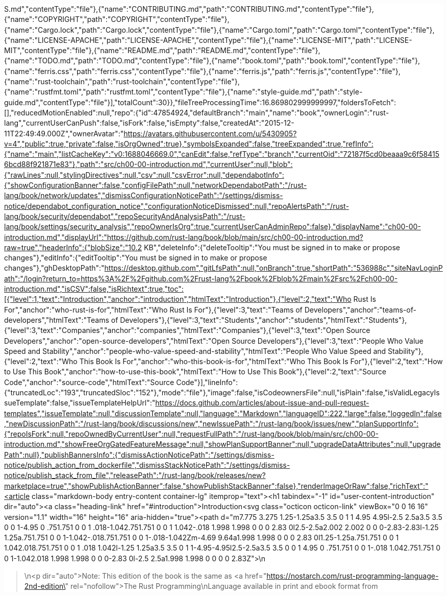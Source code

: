 S.md","contentType":"file"},{"name":"CONTRIBUTING.md","path":"CONTRIBUTING.md","contentType":"file"},{"name":"COPYRIGHT","path":"COPYRIGHT","contentType":"file"},{"name":"Cargo.lock","path":"Cargo.lock","contentType":"file"},{"name":"Cargo.toml","path":"Cargo.toml","contentType":"file"},{"name":"LICENSE-APACHE","path":"LICENSE-APACHE","contentType":"file"},{"name":"LICENSE-MIT","path":"LICENSE-MIT","contentType":"file"},{"name":"README.md","path":"README.md","contentType":"file"},{"name":"TODO.md","path":"TODO.md","contentType":"file"},{"name":"book.toml","path":"book.toml","contentType":"file"},{"name":"ferris.css","path":"ferris.css","contentType":"file"},{"name":"ferris.js","path":"ferris.js","contentType":"file"},{"name":"rust-toolchain","path":"rust-toolchain","contentType":"file"},{"name":"rustfmt.toml","path":"rustfmt.toml","contentType":"file"},{"name":"style-guide.md","path":"style-guide.md","contentType":"file"}],"totalCount":30}},"fileTreeProcessingTime":16.869802999999997,"foldersToFetch":[],"reducedMotionEnabled":null,"repo":{"id":47854924,"defaultBranch":"main","name":"book","ownerLogin":"rust-lang","currentUserCanPush":false,"isFork":false,"isEmpty":false,"createdAt":"2015-12-11T22:49:49.000Z","ownerAvatar":"https://avatars.githubusercontent.com/u/5430905?v=4","public":true,"private":false,"isOrgOwned":true},"symbolsExpanded":false,"treeExpanded":true,"refInfo":{"name":"main","listCacheKey":"v0:1688046669.0","canEdit":false,"refType":"branch","currentOid":"72187f5cd0beaaa9c6f584156bcd88f921871e83"},"path":"src/ch00-00-introduction.md","currentUser":null,"blob":{"rawLines":null,"stylingDirectives":null,"csv":null,"csvError":null,"dependabotInfo":{"showConfigurationBanner":false,"configFilePath":null,"networkDependabotPath":"/rust-lang/book/network/updates","dismissConfigurationNoticePath":"/settings/dismiss-notice/dependabot_configuration_notice","configurationNoticeDismissed":null,"repoAlertsPath":"/rust-lang/book/security/dependabot","repoSecurityAndAnalysisPath":"/rust-lang/book/settings/security_analysis","repoOwnerIsOrg":true,"currentUserCanAdminRepo":false},"displayName":"ch00-00-introduction.md","displayUrl":"https://github.com/rust-lang/book/blob/main/src/ch00-00-introduction.md?raw=true","headerInfo":{"blobSize":"10.2 KB","deleteInfo":{"deleteTooltip":"You must be signed in to make or propose changes"},"editInfo":{"editTooltip":"You must be signed in to make or propose changes"},"ghDesktopPath":"https://desktop.github.com","gitLfsPath":null,"onBranch":true,"shortPath":"536988c","siteNavLoginPath":"/login?return_to=https%3A%2F%2Fgithub.com%2Frust-lang%2Fbook%2Fblob%2Fmain%2Fsrc%2Fch00-00-introduction.md","isCSV":false,"isRichtext":true,"toc":[{"level":1,"text":"Introduction","anchor":"introduction","htmlText":"Introduction"},{"level":2,"text":"Who Rust Is For","anchor":"who-rust-is-for","htmlText":"Who Rust Is For"},{"level":3,"text":"Teams of Developers","anchor":"teams-of-developers","htmlText":"Teams of Developers"},{"level":3,"text":"Students","anchor":"students","htmlText":"Students"},{"level":3,"text":"Companies","anchor":"companies","htmlText":"Companies"},{"level":3,"text":"Open Source Developers","anchor":"open-source-developers","htmlText":"Open Source Developers"},{"level":3,"text":"People Who Value Speed and Stability","anchor":"people-who-value-speed-and-stability","htmlText":"People Who Value Speed and Stability"},{"level":2,"text":"Who This Book Is For","anchor":"who-this-book-is-for","htmlText":"Who This Book Is For"},{"level":2,"text":"How to Use This Book","anchor":"how-to-use-this-book","htmlText":"How to Use This Book"},{"level":2,"text":"Source Code","anchor":"source-code","htmlText":"Source Code"}],"lineInfo":{"truncatedLoc":"193","truncatedSloc":"152"},"mode":"file"},"image":false,"isCodeownersFile":null,"isPlain":false,"isValidLegacyIssueTemplate":false,"issueTemplateHelpUrl":"https://docs.github.com/articles/about-issue-and-pull-request-templates","issueTemplate":null,"discussionTemplate":null,"language":"Markdown","languageID":222,"large":false,"loggedIn":false,"newDiscussionPath":"/rust-lang/book/discussions/new","newIssuePath":"/rust-lang/book/issues/new","planSupportInfo":{"repoIsFork":null,"repoOwnedByCurrentUser":null,"requestFullPath":"/rust-lang/book/blob/main/src/ch00-00-introduction.md","showFreeOrgGatedFeatureMessage":null,"showPlanSupportBanner":null,"upgradeDataAttributes":null,"upgradePath":null},"publishBannersInfo":{"dismissActionNoticePath":"/settings/dismiss-notice/publish_action_from_dockerfile","dismissStackNoticePath":"/settings/dismiss-notice/publish_stack_from_file","releasePath":"/rust-lang/book/releases/new?marketplace=true","showPublishActionBanner":false,"showPublishStackBanner":false},"renderImageOrRaw":false,"richText":"<article class=\"markdown-body entry-content container-lg\" itemprop=\"text\"><h1 tabindex=\"-1\" id=\"user-content-introduction\" dir=\"auto\"><a class=\"heading-link\" href=\"#introduction\">Introduction<svg class=\"octicon octicon-link\" viewBox=\"0 0 16 16\" version=\"1.1\" width=\"16\" height=\"16\" aria-hidden=\"true\"><path d=\"m7.775 3.275 1.25-1.25a3.5 3.5 0 1 1 4.95 4.95l-2.5 2.5a3.5 3.5 0 0 1-4.95 0 .751.751 0 0 1 .018-1.042.751.751 0 0 1 1.042-.018 1.998 1.998 0 0 0 2.83 0l2.5-2.5a2.002 2.002 0 0 0-2.83-2.83l-1.25 1.25a.751.751 0 0 1-1.042-.018.751.751 0 0 1-.018-1.042Zm-4.69 9.64a1.998 1.998 0 0 0 2.83 0l1.25-1.25a.751.751 0 0 1 1.042.018.751.751 0 0 1 .018 1.042l-1.25 1.25a3.5 3.5 0 1 1-4.95-4.95l2.5-2.5a3.5 3.5 0 0 1 4.95 0 .751.751 0 0 1-.018 1.042.751.751 0 0 1-1.042.018 1.998 1.998 0 0 0-2.83 0l-2.5 2.5a1.998 1.998 0 0 0 0 2.83Z\"></path></svg></a></h1>\n<blockquote>\n<p dir=\"auto\">Note: This edition of the book is the same as <a href=\"https://nostarch.com/rust-programming-language-2nd-edition\" rel=\"nofollow\">The Rust Programming\nLanguage</a> available in print and ebook format from